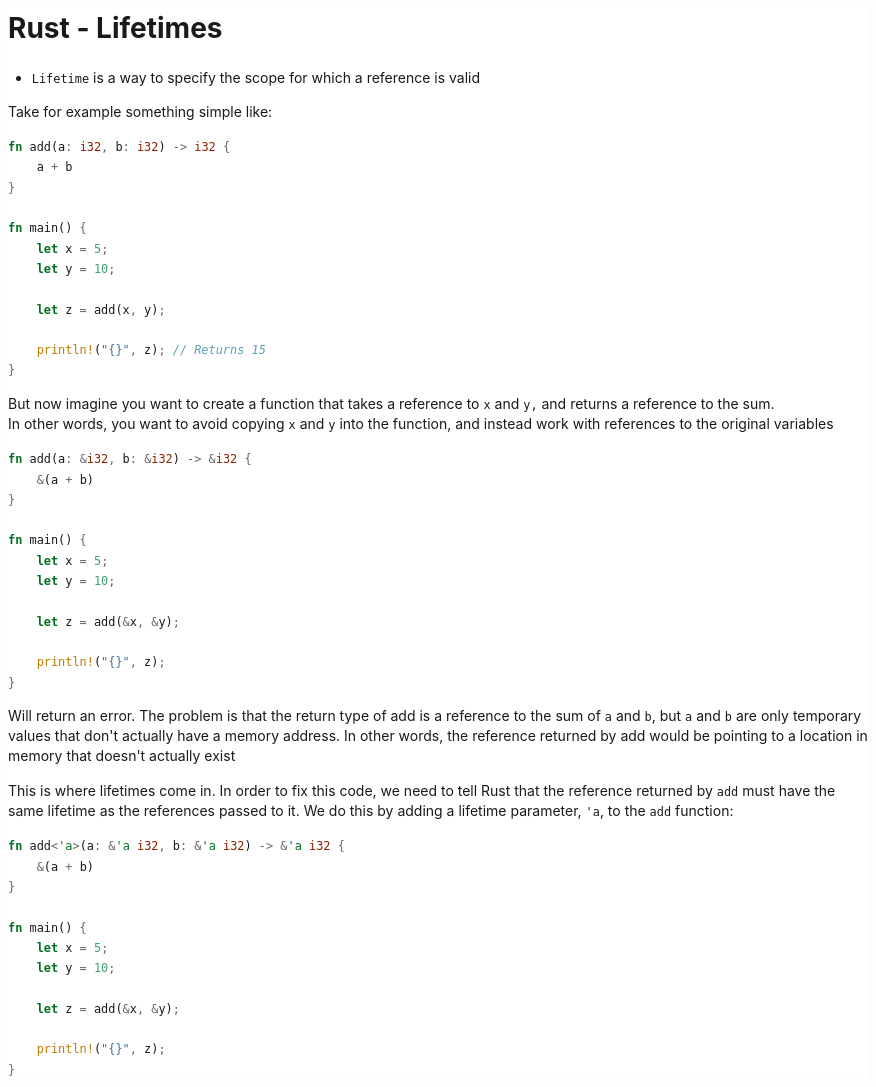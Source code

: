 # Rust - Lifetimes

* `Lifetime` is a way to specify the scope for which a reference is valid

Take for example something simple like:

```rust
fn add(a: i32, b: i32) -> i32 {
    a + b
}

fn main() {
    let x = 5;
    let y = 10;

    let z = add(x, y);

    println!("{}", z); // Returns 15
}
```

But now imagine you want to create a function that takes a reference to `x` and `y,` and returns a reference to the sum.  
In other words, you want to avoid copying `x` and `y` into the function, and instead work with references to the original variables

```rust
fn add(a: &i32, b: &i32) -> &i32 {
    &(a + b)
}

fn main() {
    let x = 5;
    let y = 10;

    let z = add(&x, &y);

    println!("{}", z);
}
```

Will return an error. The problem is that the return type of add is a reference to the sum of `a` and `b`, but `a` and `b` are only
temporary values that don't actually have a memory address. In other words, the reference returned by add would be pointing
to a location in memory that doesn't actually exist

This is where lifetimes come in. In order to fix this code, we need to tell Rust that the reference returned by `add` must
have the same lifetime as the references passed to it. We do this by adding a lifetime parameter, `'a`, to the `add` function:

```rust
fn add<'a>(a: &'a i32, b: &'a i32) -> &'a i32 {
    &(a + b)
}

fn main() {
    let x = 5;
    let y = 10;

    let z = add(&x, &y);

    println!("{}", z);
}
```
